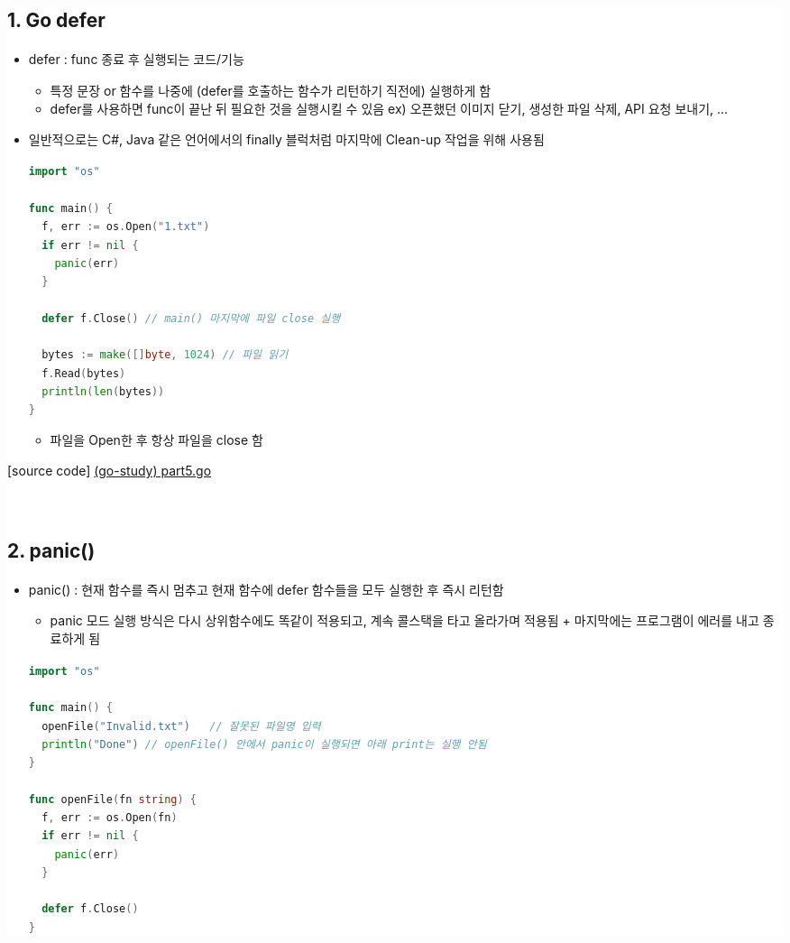 ## **1. Go defer**

+ defer : func 종료 후 실행되는 코드/기능

  + 특정 문장 or 함수를 나중에 (defer를 호출하는 함수가 리턴하기 직전에) 실행하게 함
  + defer를 사용하면 func이 끝난 뒤 필요한 것을 실행시킬 수 있음    ex) 오픈했던 이미지 닫기, 생성한 파일 삭제, API 요청 보내기, ...

+ 일반적으로는 C#, Java 같은 언어에서의 finally 블럭처럼 마지막에 Clean-up 작업을 위해 사용됨

  ```go
  import "os"
  
  func main() {
    f, err := os.Open("1.txt")
    if err != nil {
      panic(err)
    }
  
    defer f.Close() // main() 마지막에 파일 close 실행
  
    bytes := make([]byte, 1024) // 파일 읽기
    f.Read(bytes)
    println(len(bytes))
  }
  ```

   - 파일을 Open한 후 항상 파일을 close 함

[source code] [(go-study) part5.go](https://github.com/Sunha03/go-study/blob/master/src/study/basic/part5.go)

<br/>

## **2. panic()**

+ panic() : 현재 함수를 즉시 멈추고 현재 함수에 defer 함수들을 모두 실행한 후 즉시 리턴함

   - panic 모드 실행 방식은 다시 상위함수에도 똑같이 적용되고, 계속 콜스택을 타고 올라가며 적용됨 + 마지막에는 프로그램이 에러를 내고 종료하게 됨

  ```go
  import "os"
  
  func main() {
    openFile("Invalid.txt")   // 잘못된 파일명 입력
    println("Done") // openFile() 안에서 panic이 실행되면 아래 print는 실행 안됨
  }
  
  func openFile(fn string) {
    f, err := os.Open(fn)
    if err != nil {
      panic(err)
    }
  
    defer f.Close()
  }
  ```
